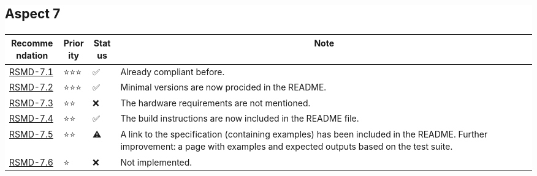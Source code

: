 ## Aspect 7
| Recommendation | Priority | Status | Note |
|----------------|----------|--------|------|
| [RSMD-7.1](https://fair-impact.github.io/RSMD-guidelines/7.Re-execute/#rsmd-71) |  ⭐⭐⭐ | ✅ | Already compliant before. |
| [RSMD-7.2](https://fair-impact.github.io/RSMD-guidelines/7.Re-execute/#rsmd-72) |  ⭐⭐⭐ | ✅ | Minimal versions are now procided in the README. |
| [RSMD-7.3](https://fair-impact.github.io/RSMD-guidelines/7.Re-execute/#rsmd-73) |  ⭐⭐ | ❌ | The hardware requirements are not mentioned. |
| [RSMD-7.4](https://fair-impact.github.io/RSMD-guidelines/7.Re-execute/#rsmd-74) |  ⭐⭐ | ✅ | The build instructions are now included in the README file. |
| [RSMD-7.5](https://fair-impact.github.io/RSMD-guidelines/7.Re-execute/#rsmd-75) |  ⭐⭐ | ⚠️ | A link to the specification (containing examples) has been included in the README. Further improvement: a page with examples and expected outputs based on the test suite. |
| [RSMD-7.6](https://fair-impact.github.io/RSMD-guidelines/7.Re-execute/#rsmd-76) |  ⭐ | ❌ | Not implemented. |